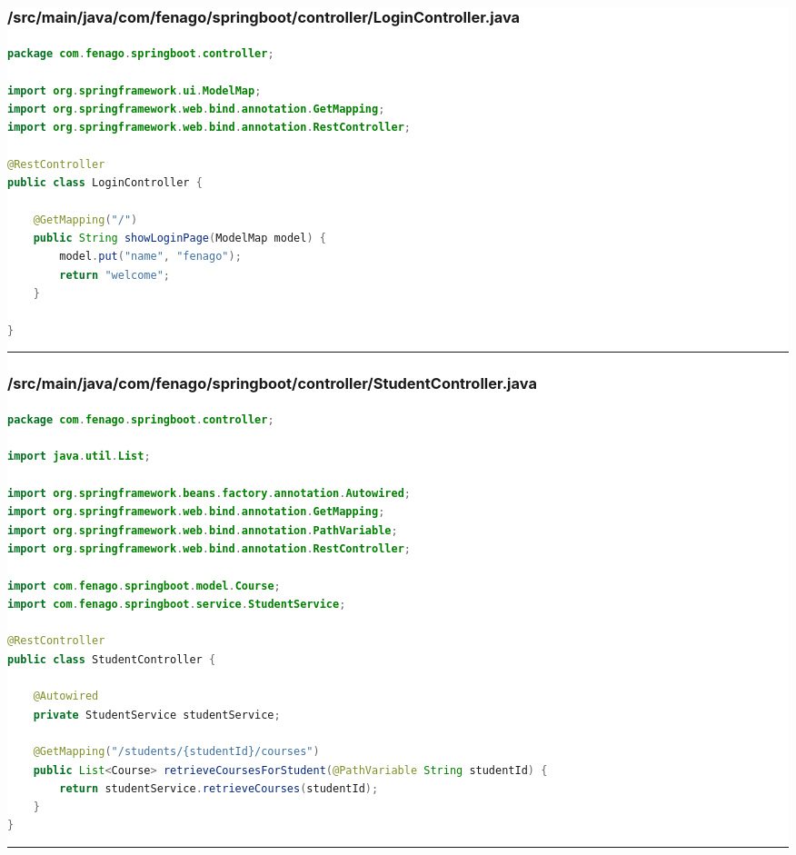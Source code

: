 
### /src/main/java/com/fenago/springboot/controller/LoginController.java

```java
package com.fenago.springboot.controller;

import org.springframework.ui.ModelMap;
import org.springframework.web.bind.annotation.GetMapping;
import org.springframework.web.bind.annotation.RestController;

@RestController
public class LoginController {

    @GetMapping("/")
    public String showLoginPage(ModelMap model) {
        model.put("name", "fenago");
        return "welcome";
    }

}
```

---

### /src/main/java/com/fenago/springboot/controller/StudentController.java

```java
package com.fenago.springboot.controller;

import java.util.List;

import org.springframework.beans.factory.annotation.Autowired;
import org.springframework.web.bind.annotation.GetMapping;
import org.springframework.web.bind.annotation.PathVariable;
import org.springframework.web.bind.annotation.RestController;

import com.fenago.springboot.model.Course;
import com.fenago.springboot.service.StudentService;

@RestController
public class StudentController {

    @Autowired
    private StudentService studentService;

    @GetMapping("/students/{studentId}/courses")
    public List<Course> retrieveCoursesForStudent(@PathVariable String studentId) {
        return studentService.retrieveCourses(studentId);
    }
}
```

---